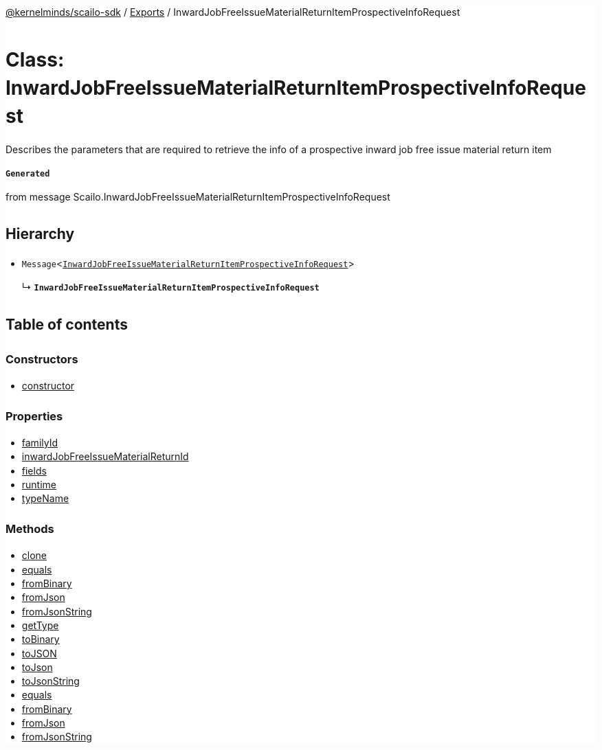 [@kernelminds/scailo-sdk](../README.md) / [Exports](../modules.md) / InwardJobFreeIssueMaterialReturnItemProspectiveInfoRequest

# Class: InwardJobFreeIssueMaterialReturnItemProspectiveInfoRequest

Describes the parameters that are required to retrieve the info of a prospective inward job free issue material return item

**`Generated`**

from message Scailo.InwardJobFreeIssueMaterialReturnItemProspectiveInfoRequest

## Hierarchy

- `Message`\<[`InwardJobFreeIssueMaterialReturnItemProspectiveInfoRequest`](InwardJobFreeIssueMaterialReturnItemProspectiveInfoRequest.md)\>

  ↳ **`InwardJobFreeIssueMaterialReturnItemProspectiveInfoRequest`**

## Table of contents

### Constructors

- [constructor](InwardJobFreeIssueMaterialReturnItemProspectiveInfoRequest.md#constructor)

### Properties

- [familyId](InwardJobFreeIssueMaterialReturnItemProspectiveInfoRequest.md#familyid)
- [inwardJobFreeIssueMaterialReturnId](InwardJobFreeIssueMaterialReturnItemProspectiveInfoRequest.md#inwardjobfreeissuematerialreturnid)
- [fields](InwardJobFreeIssueMaterialReturnItemProspectiveInfoRequest.md#fields)
- [runtime](InwardJobFreeIssueMaterialReturnItemProspectiveInfoRequest.md#runtime)
- [typeName](InwardJobFreeIssueMaterialReturnItemProspectiveInfoRequest.md#typename)

### Methods

- [clone](InwardJobFreeIssueMaterialReturnItemProspectiveInfoRequest.md#clone)
- [equals](InwardJobFreeIssueMaterialReturnItemProspectiveInfoRequest.md#equals)
- [fromBinary](InwardJobFreeIssueMaterialReturnItemProspectiveInfoRequest.md#frombinary)
- [fromJson](InwardJobFreeIssueMaterialReturnItemProspectiveInfoRequest.md#fromjson)
- [fromJsonString](InwardJobFreeIssueMaterialReturnItemProspectiveInfoRequest.md#fromjsonstring)
- [getType](InwardJobFreeIssueMaterialReturnItemProspectiveInfoRequest.md#gettype)
- [toBinary](InwardJobFreeIssueMaterialReturnItemProspectiveInfoRequest.md#tobinary)
- [toJSON](InwardJobFreeIssueMaterialReturnItemProspectiveInfoRequest.md#tojson)
- [toJson](InwardJobFreeIssueMaterialReturnItemProspectiveInfoRequest.md#tojson-1)
- [toJsonString](InwardJobFreeIssueMaterialReturnItemProspectiveInfoRequest.md#tojsonstring)
- [equals](InwardJobFreeIssueMaterialReturnItemProspectiveInfoRequest.md#equals-1)
- [fromBinary](InwardJobFreeIssueMaterialReturnItemProspectiveInfoRequest.md#frombinary-1)
- [fromJson](InwardJobFreeIssueMaterialReturnItemProspectiveInfoRequest.md#fromjson-1)
- [fromJsonString](InwardJobFreeIssueMaterialReturnItemProspectiveInfoRequest.md#fromjsonstring-1)
